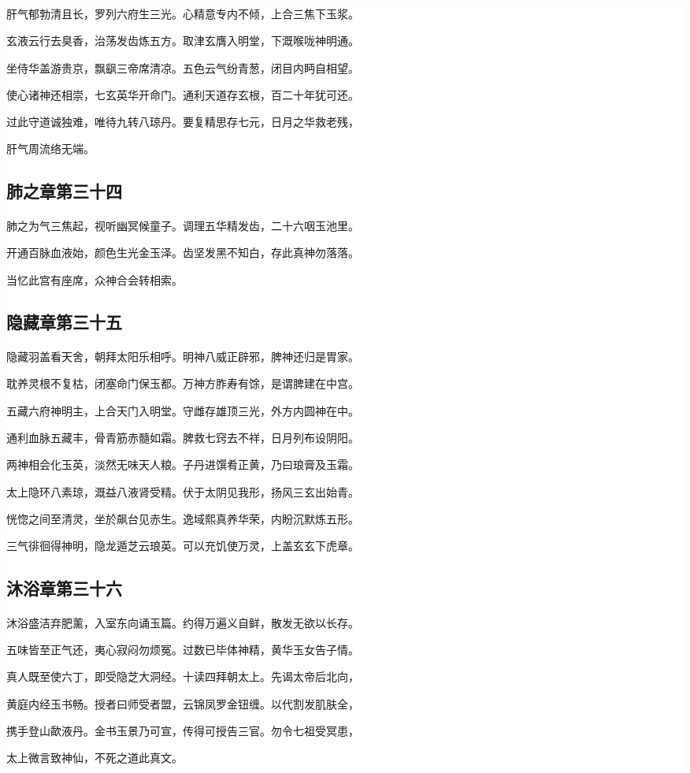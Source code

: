 肝气郁勃清且长，罗列六府生三光。心精意专内不倾，上合三焦下玉浆。

玄液云行去臭香，治荡发齿炼五方。取津玄膺入明堂，下溉喉咙神明通。

坐侍华盖游贵京，飘飖三帝席清凉。五色云气纷青葱，闭目内眄自相望。

使心诸神还相崇，七玄英华开命门。通利天道存玄根，百二十年犹可还。

过此守道诚独难，唯待九转八琼丹。要复精思存七元，日月之华救老残，

肝气周流络无端。

## 肺之章第三十四

肺之为气三焦起，视听幽冥候童子。调理五华精发齿，二十六咽玉池里。

开通百脉血液始，颜色生光金玉泽。齿坚发黑不知白，存此真神勿落落。

当忆此宫有座席，众神合会转相索。

## 隐藏章第三十五

隐藏羽盖看天舍，朝拜太阳乐相呼。明神八威正辟邪，脾神还归是胃家。

耽养灵根不复枯，闭塞命门保玉都。万神方胙寿有馀，是谓脾建在中宫。

五藏六府神明主，上合天门入明堂。守雌存雄顶三光，外方内圆神在中。

通利血脉五藏丰，骨青筋赤髓如霜。脾救七窍去不祥，日月列布设阴阳。

两神相会化玉英，淡然无味天人粮。子丹进馔肴正黄，乃曰琅膏及玉霜。

太上隐环八素琼，溉益八液肾受精。伏于太阴见我形，扬风三玄出始青。

恍惚之间至清灵，坐於飙台见赤生。逸域熙真养华荣，内盼沉默炼五形。

三气徘徊得神明，隐龙遁芝云琅英。可以充饥使万灵，上盖玄玄下虎章。

## 沐浴章第三十六

沐浴盛洁弃肥薰，入室东向诵玉篇。约得万遍义自鲜，散发无欲以长存。

五味皆至正气还，夷心寂闷勿烦冤。过数已毕体神精，黄华玉女告子情。

真人既至使六丁，即受隐芝大洞经。十读四拜朝太上。先谒太帝后北向，

黄庭内经玉书畅。授者曰师受者盟，云锦凤罗金钮缠。以代割发肌肤全，

携手登山歃液丹。金书玉景乃可宣，传得可授告三官。勿令七祖受冥患，

太上微言致神仙，不死之道此真文。
